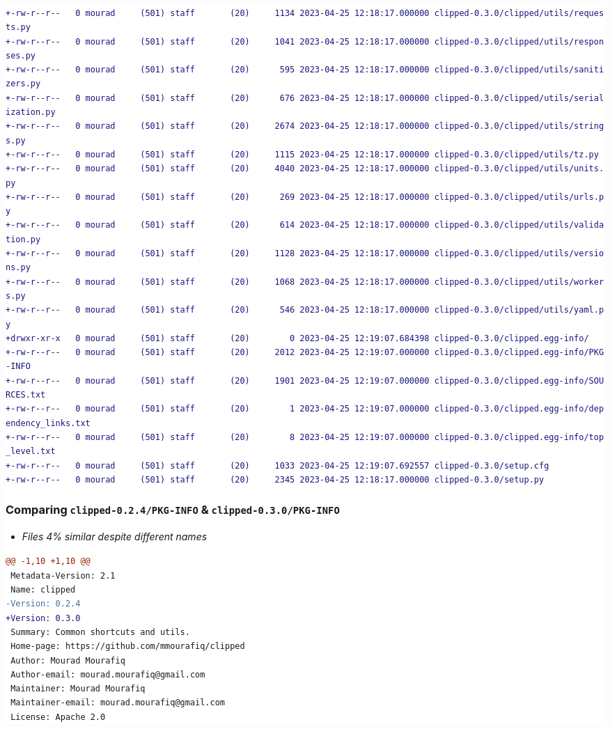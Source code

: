 ```diff
+-rw-r--r--   0 mourad     (501) staff       (20)     1134 2023-04-25 12:18:17.000000 clipped-0.3.0/clipped/utils/requests.py
+-rw-r--r--   0 mourad     (501) staff       (20)     1041 2023-04-25 12:18:17.000000 clipped-0.3.0/clipped/utils/responses.py
+-rw-r--r--   0 mourad     (501) staff       (20)      595 2023-04-25 12:18:17.000000 clipped-0.3.0/clipped/utils/sanitizers.py
+-rw-r--r--   0 mourad     (501) staff       (20)      676 2023-04-25 12:18:17.000000 clipped-0.3.0/clipped/utils/serialization.py
+-rw-r--r--   0 mourad     (501) staff       (20)     2674 2023-04-25 12:18:17.000000 clipped-0.3.0/clipped/utils/strings.py
+-rw-r--r--   0 mourad     (501) staff       (20)     1115 2023-04-25 12:18:17.000000 clipped-0.3.0/clipped/utils/tz.py
+-rw-r--r--   0 mourad     (501) staff       (20)     4040 2023-04-25 12:18:17.000000 clipped-0.3.0/clipped/utils/units.py
+-rw-r--r--   0 mourad     (501) staff       (20)      269 2023-04-25 12:18:17.000000 clipped-0.3.0/clipped/utils/urls.py
+-rw-r--r--   0 mourad     (501) staff       (20)      614 2023-04-25 12:18:17.000000 clipped-0.3.0/clipped/utils/validation.py
+-rw-r--r--   0 mourad     (501) staff       (20)     1128 2023-04-25 12:18:17.000000 clipped-0.3.0/clipped/utils/versions.py
+-rw-r--r--   0 mourad     (501) staff       (20)     1068 2023-04-25 12:18:17.000000 clipped-0.3.0/clipped/utils/workers.py
+-rw-r--r--   0 mourad     (501) staff       (20)      546 2023-04-25 12:18:17.000000 clipped-0.3.0/clipped/utils/yaml.py
+drwxr-xr-x   0 mourad     (501) staff       (20)        0 2023-04-25 12:19:07.684398 clipped-0.3.0/clipped.egg-info/
+-rw-r--r--   0 mourad     (501) staff       (20)     2012 2023-04-25 12:19:07.000000 clipped-0.3.0/clipped.egg-info/PKG-INFO
+-rw-r--r--   0 mourad     (501) staff       (20)     1901 2023-04-25 12:19:07.000000 clipped-0.3.0/clipped.egg-info/SOURCES.txt
+-rw-r--r--   0 mourad     (501) staff       (20)        1 2023-04-25 12:19:07.000000 clipped-0.3.0/clipped.egg-info/dependency_links.txt
+-rw-r--r--   0 mourad     (501) staff       (20)        8 2023-04-25 12:19:07.000000 clipped-0.3.0/clipped.egg-info/top_level.txt
+-rw-r--r--   0 mourad     (501) staff       (20)     1033 2023-04-25 12:19:07.692557 clipped-0.3.0/setup.cfg
+-rw-r--r--   0 mourad     (501) staff       (20)     2345 2023-04-25 12:18:17.000000 clipped-0.3.0/setup.py
```

### Comparing `clipped-0.2.4/PKG-INFO` & `clipped-0.3.0/PKG-INFO`

 * *Files 4% similar despite different names*

```diff
@@ -1,10 +1,10 @@
 Metadata-Version: 2.1
 Name: clipped
-Version: 0.2.4
+Version: 0.3.0
 Summary: Common shortcuts and utils.
 Home-page: https://github.com/mmourafiq/clipped
 Author: Mourad Mourafiq
 Author-email: mourad.mourafiq@gmail.com
 Maintainer: Mourad Mourafiq
 Maintainer-email: mourad.mourafiq@gmail.com
 License: Apache 2.0
```
